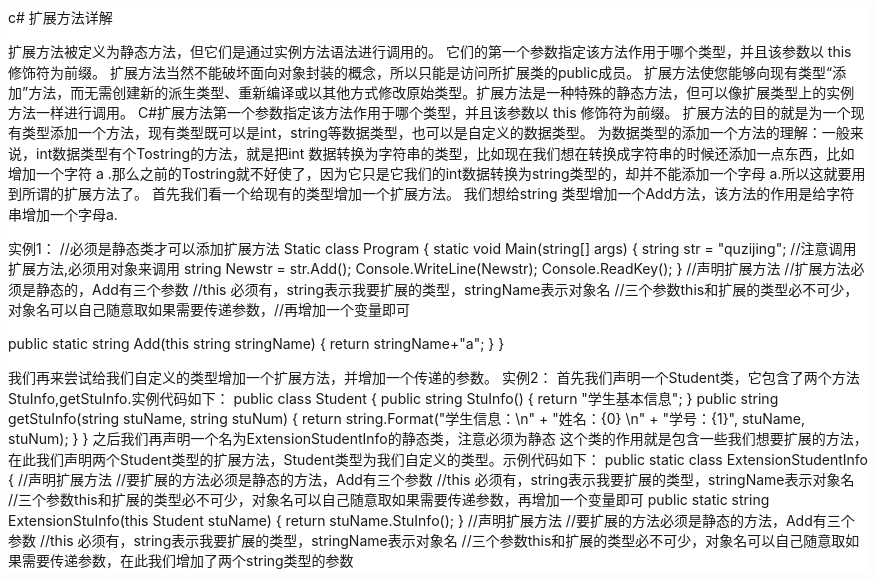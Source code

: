 c# 扩展方法详解

扩展方法被定义为静态方法，但它们是通过实例方法语法进行调用的。 它们的第一个参数指定该方法作用于哪个类型，并且该参数以 this 修饰符为前缀。 扩展方法当然不能破坏面向对象封装的概念，所以只能是访问所扩展类的public成员。
  扩展方法使您能够向现有类型“添加”方法，而无需创建新的派生类型、重新编译或以其他方式修改原始类型。扩展方法是一种特殊的静态方法，但可以像扩展类型上的实例方法一样进行调用。
C#扩展方法第一个参数指定该方法作用于哪个类型，并且该参数以 this 修饰符为前缀。
扩展方法的目的就是为一个现有类型添加一个方法，现有类型既可以是int，string等数据类型，也可以是自定义的数据类型。
为数据类型的添加一个方法的理解：一般来说，int数据类型有个Tostring的方法，就是把int 数据转换为字符串的类型，比如现在我们想在转换成字符串的时候还添加一点东西，比如增加一个字符 a .那么之前的Tostring就不好使了，因为它只是它我们的int数据转换为string类型的，却并不能添加一个字母 a.所以这就要用到所谓的扩展方法了。
首先我们看一个给现有的类型增加一个扩展方法。
我们想给string 类型增加一个Add方法，该方法的作用是给字符串增加一个字母a.

实例1：
//必须是静态类才可以添加扩展方法
Static class Program
{
 static void Main(string[] args)
 {
     string str = "quzijing";
//注意调用扩展方法,必须用对象来调用
     string Newstr = str.Add();
     Console.WriteLine(Newstr);
     Console.ReadKey();
 }
//声明扩展方法
 //扩展方法必须是静态的，Add有三个参数
 //this 必须有，string表示我要扩展的类型，stringName表示对象名
 //三个参数this和扩展的类型必不可少，对象名可以自己随意取如果需要传递参数，//再增加一个变量即可

 public static  string  Add(this string stringName)
 {
     return stringName+"a";
 }
}


我们再来尝试给我们自定义的类型增加一个扩展方法，并增加一个传递的参数。
实例2：
首先我们声明一个Student类，它包含了两个方法StuInfo,getStuInfo.实例代码如下：
public class Student
{
    public string StuInfo()
    {
        return "学生基本信息";
    }
    public  string getStuInfo(string stuName, string stuNum)
    {
   return string.Format("学生信息：\n" + "姓名：{0} \n" + "学号：{1}", stuName, stuNum);
    }
 }
之后我们再声明一个名为ExtensionStudentInfo的静态类，注意必须为静态
这个类的作用就是包含一些我们想要扩展的方法，在此我们声明两个Student类型的扩展方法，Student类型为我们自定义的类型。示例代码如下：
public static class ExtensionStudentInfo
{
    //声明扩展方法
    //要扩展的方法必须是静态的方法，Add有三个参数
    //this 必须有，string表示我要扩展的类型，stringName表示对象名
    //三个参数this和扩展的类型必不可少，对象名可以自己随意取如果需要传递参数，再增加一个变量即可
    public static string ExtensionStuInfo(this Student stuName)
    {
        return stuName.StuInfo();
    }
    //声明扩展方法
    //要扩展的方法必须是静态的方法，Add有三个参数
    //this 必须有，string表示我要扩展的类型，stringName表示对象名
    //三个参数this和扩展的类型必不可少，对象名可以自己随意取如果需要传递参数，在此我们增加了两个string类型的参数